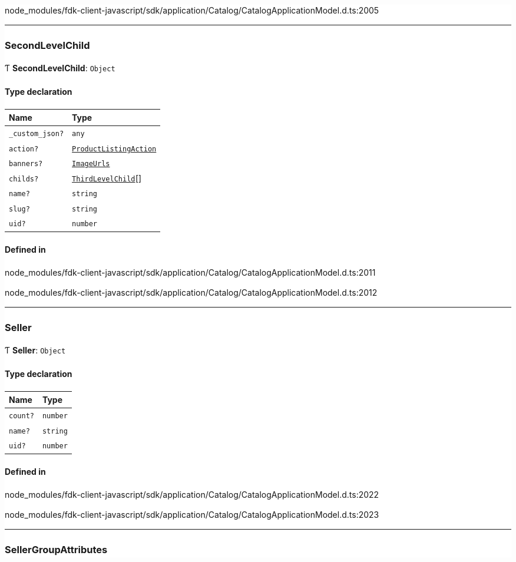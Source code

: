 node_modules/fdk-client-javascript/sdk/application/Catalog/CatalogApplicationModel.d.ts:2005

___

### SecondLevelChild

Ƭ **SecondLevelChild**: `Object`

#### Type declaration

| Name | Type |
| :------ | :------ |
| `_custom_json?` | `any` |
| `action?` | [`ProductListingAction`](node_modules_fdk_client_javascript_sdk_application_Catalog_CatalogApplicationModel.export_.md#productlistingaction) |
| `banners?` | [`ImageUrls`](node_modules_fdk_client_javascript_sdk_application_Catalog_CatalogApplicationModel.export_.md#imageurls) |
| `childs?` | [`ThirdLevelChild`](node_modules_fdk_client_javascript_sdk_application_Catalog_CatalogApplicationModel.export_.md#thirdlevelchild)[] |
| `name?` | `string` |
| `slug?` | `string` |
| `uid?` | `number` |

#### Defined in

node_modules/fdk-client-javascript/sdk/application/Catalog/CatalogApplicationModel.d.ts:2011

node_modules/fdk-client-javascript/sdk/application/Catalog/CatalogApplicationModel.d.ts:2012

___

### Seller

Ƭ **Seller**: `Object`

#### Type declaration

| Name | Type |
| :------ | :------ |
| `count?` | `number` |
| `name?` | `string` |
| `uid?` | `number` |

#### Defined in

node_modules/fdk-client-javascript/sdk/application/Catalog/CatalogApplicationModel.d.ts:2022

node_modules/fdk-client-javascript/sdk/application/Catalog/CatalogApplicationModel.d.ts:2023

___

### SellerGroupAttributes
